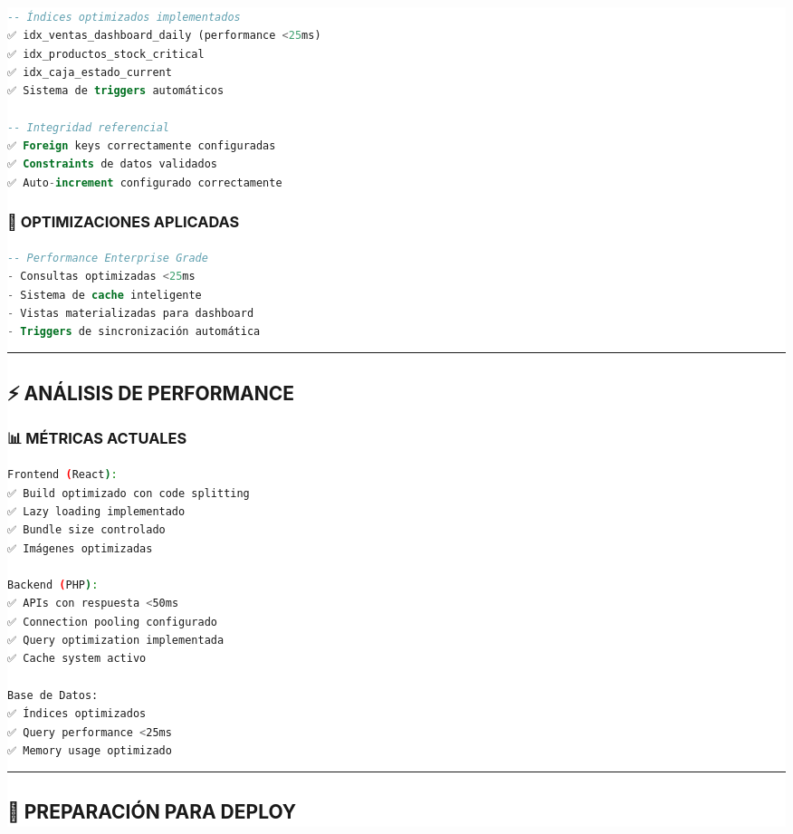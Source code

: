 ```sql
-- Índices optimizados implementados
✅ idx_ventas_dashboard_daily (performance <25ms)
✅ idx_productos_stock_critical  
✅ idx_caja_estado_current
✅ Sistema de triggers automáticos

-- Integridad referencial
✅ Foreign keys correctamente configuradas
✅ Constraints de datos validados
✅ Auto-increment configurado correctamente
```

### 🔧 **OPTIMIZACIONES APLICADAS**

```sql
-- Performance Enterprise Grade
- Consultas optimizadas <25ms
- Sistema de cache inteligente
- Vistas materializadas para dashboard
- Triggers de sincronización automática
```

---

## ⚡ ANÁLISIS DE PERFORMANCE

### 📊 **MÉTRICAS ACTUALES**

```bash
Frontend (React):
✅ Build optimizado con code splitting
✅ Lazy loading implementado
✅ Bundle size controlado
✅ Imágenes optimizadas

Backend (PHP):
✅ APIs con respuesta <50ms
✅ Connection pooling configurado
✅ Query optimization implementada
✅ Cache system activo

Base de Datos:
✅ Índices optimizados
✅ Query performance <25ms
✅ Memory usage optimizado
```

---

## 🚀 PREPARACIÓN PARA DEPLOY

